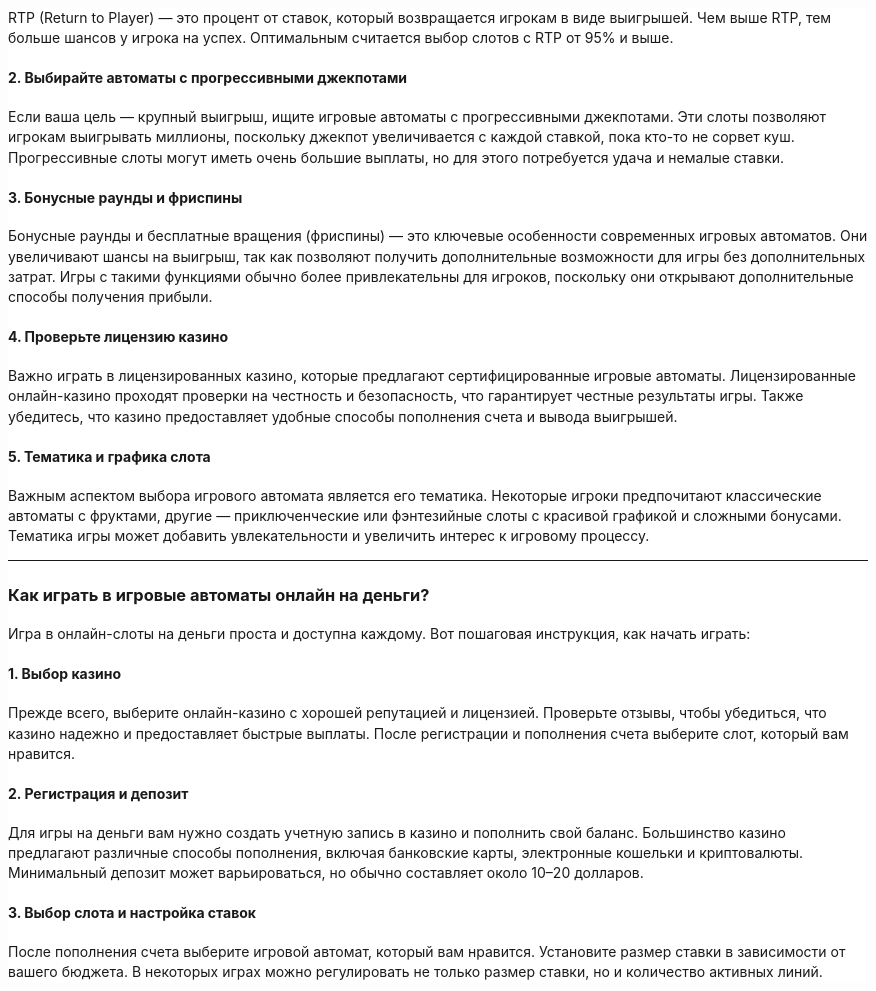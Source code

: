 RTP (Return to Player) — это процент от ставок, который возвращается игрокам в виде выигрышей. Чем выше RTP, тем больше шансов у игрока на успех. Оптимальным считается выбор слотов с RTP от 95% и выше.

#### 2. **Выбирайте автоматы с прогрессивными джекпотами**

Если ваша цель — крупный выигрыш, ищите игровые автоматы с прогрессивными джекпотами. Эти слоты позволяют игрокам выигрывать миллионы, поскольку джекпот увеличивается с каждой ставкой, пока кто-то не сорвет куш. Прогрессивные слоты могут иметь очень большие выплаты, но для этого потребуется удача и немалые ставки.

#### 3. **Бонусные раунды и фриспины**

Бонусные раунды и бесплатные вращения (фриспины) — это ключевые особенности современных игровых автоматов. Они увеличивают шансы на выигрыш, так как позволяют получить дополнительные возможности для игры без дополнительных затрат. Игры с такими функциями обычно более привлекательны для игроков, поскольку они открывают дополнительные способы получения прибыли.

#### 4. **Проверьте лицензию казино**

Важно играть в лицензированных казино, которые предлагают сертифицированные игровые автоматы. Лицензированные онлайн-казино проходят проверки на честность и безопасность, что гарантирует честные результаты игры. Также убедитесь, что казино предоставляет удобные способы пополнения счета и вывода выигрышей.

#### 5. **Тематика и графика слота**

Важным аспектом выбора игрового автомата является его тематика. Некоторые игроки предпочитают классические автоматы с фруктами, другие — приключенческие или фэнтезийные слоты с красивой графикой и сложными бонусами. Тематика игры может добавить увлекательности и увеличить интерес к игровому процессу.

***

### Как играть в игровые автоматы онлайн на деньги?

Игра в онлайн-слоты на деньги проста и доступна каждому. Вот пошаговая инструкция, как начать играть:

#### 1. **Выбор казино**

Прежде всего, выберите онлайн-казино с хорошей репутацией и лицензией. Проверьте отзывы, чтобы убедиться, что казино надежно и предоставляет быстрые выплаты. После регистрации и пополнения счета выберите слот, который вам нравится.

#### 2. **Регистрация и депозит**

Для игры на деньги вам нужно создать учетную запись в казино и пополнить свой баланс. Большинство казино предлагают различные способы пополнения, включая банковские карты, электронные кошельки и криптовалюты. Минимальный депозит может варьироваться, но обычно составляет около 10–20 долларов.

#### 3. **Выбор слота и настройка ставок**

После пополнения счета выберите игровой автомат, который вам нравится. Установите размер ставки в зависимости от вашего бюджета. В некоторых играх можно регулировать не только размер ставки, но и количество активных линий.
